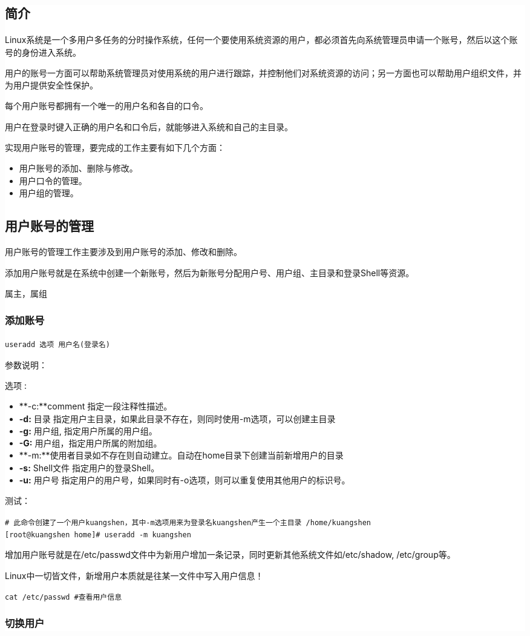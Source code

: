 ## 简介

Linux系统是一个多用户多任务的分时操作系统，任何一个要使用系统资源的用户，都必须首先向系统管理员申请一个账号，然后以这个账号的身份进入系统。

用户的账号一方面可以帮助系统管理员对使用系统的用户进行跟踪，并控制他们对系统资源的访问；另一方面也可以帮助用户组织文件，并为用户提供安全性保护。

每个用户账号都拥有一个唯一的用户名和各自的口令。

用户在登录时键入正确的用户名和口令后，就能够进入系统和自己的主目录。

实现用户账号的管理，要完成的工作主要有如下几个方面：

* 用户账号的添加、删除与修改。
* 用户口令的管理。
* 用户组的管理。

## 用户账号的管理

用户账号的管理工作主要涉及到用户账号的添加、修改和删除。

添加用户账号就是在系统中创建一个新账号，然后为新账号分配用户号、用户组、主目录和登录Shell等资源。

属主，属组

### 添加账号

```shell
useradd 选项 用户名(登录名)
```

参数说明：

选项 :

* **-c:**comment 指定一段注释性描述。
* **-d:** 目录 指定用户主目录，如果此目录不存在，则同时使用-m选项，可以创建主目录
* **-g:** 用户组, 指定用户所属的用户组。
* **-G:** 用户组，指定用户所属的附加组。
* **-m:**使用者目录如不存在则自动建立。自动在home目录下创建当前新增用户的目录
* **-s:** Shell文件 指定用户的登录Shell。
* **-u:** 用户号 指定用户的用户号，如果同时有-o选项，则可以重复使用其他用户的标识号。

测试：

```shell
# 此命令创建了一个用户kuangshen，其中-m选项用来为登录名kuangshen产生一个主目录 /home/kuangshen
[root@kuangshen home]# useradd -m kuangshen
```

增加用户账号就是在/etc/passwd文件中为新用户增加一条记录，同时更新其他系统文件如/etc/shadow, /etc/group等。

Linux中一切皆文件，新增用户本质就是往某一文件中写入用户信息！

```shell 
cat /etc/passwd #查看用户信息
```

### 切换用户
